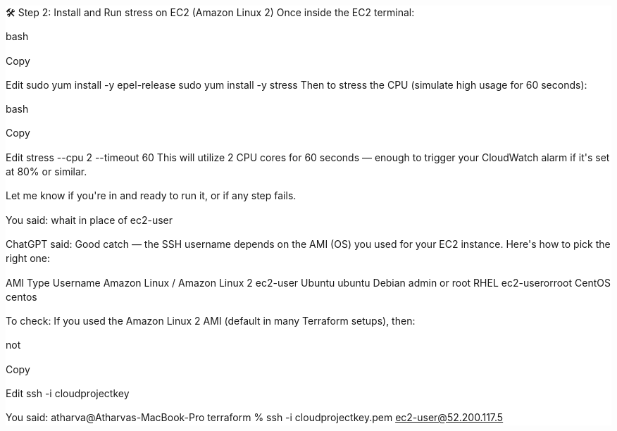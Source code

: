 🛠 Step 2: Install and Run stress on EC2 (Amazon Linux 2)
Once inside the EC2 terminal:

bash

Copy

Edit
sudo yum install -y epel-release
sudo yum install -y stress
Then to stress the CPU (simulate high usage for 60 seconds):

bash

Copy

Edit
stress --cpu 2 --timeout 60
This will utilize 2 CPU cores for 60 seconds — enough to trigger your CloudWatch alarm if it's set at 80% or similar.

Let me know if you're in and ready to run it, or if any step fails.








You said:
whait in place of ec2-user


ChatGPT said:
Good catch — the SSH username depends on the AMI (OS) you used for your EC2 instance. Here's how to pick the right one:

AMI Type	Username
Amazon Linux / Amazon Linux 2	ec2-user
Ubuntu	ubuntu
Debian	admin or root
RHEL	ec2-userorroot
CentOS	centos

To check:
If you used the Amazon Linux 2 AMI (default in many Terraform setups), then:

not

Copy

Edit
ssh -i cloudprojectkey







You said:
atharva@Atharvas-MacBook-Pro terraform % ssh -i cloudprojectkey.pem ec2-user@52.200.117.5 

